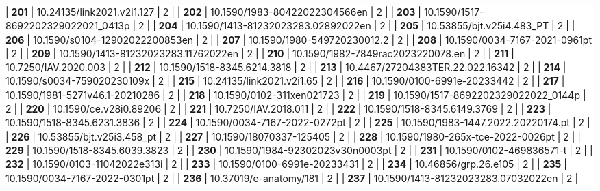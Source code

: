 | **201** | 10.24135/link2021.v2i1.127                                   | 2                    |
| **202** | 10.1590/1983-80422022304566en                                | 2                    |
| **203** | 10.1590/1517-8692202329022021\_0413p                         | 2                    |
| **204** | 10.1590/1413-81232023283.02892022en                          | 2                    |
| **205** | 10.53855/bjt.v25i4.483\_PT                                   | 2                    |
| **206** | 10.1590/s0104-12902022200853en                               | 2                    |
| **207** | 10.1590/1980-549720230012.2                                  | 2                    |
| **208** | 10.1590/0034-7167-2021-0961pt                                | 2                    |
| **209** | 10.1590/1413-81232023283.11762022en                          | 2                    |
| **210** | 10.1590/1982-7849rac2023220078.en                            | 2                    |
| **211** | 10.7250/IAV.2020.003                                         | 2                    |
| **212** | 10.1590/1518-8345.6214.3818                                  | 2                    |
| **213** | 10.4467/27204383TER.22.022.16342                             | 2                    |
| **214** | 10.1590/s0034-759020230109x                                  | 2                    |
| **215** | 10.24135/link2021.v2i1.65                                    | 2                    |
| **216** | 10.1590/0100-6991e-20233442                                  | 2                    |
| **217** | 10.1590/1981-5271v46.1-20210286                              | 2                    |
| **218** | 10.1590/0102-311xen021723                                    | 2                    |
| **219** | 10.1590/1517-8692202329022022\_0144p                         | 2                    |
| **220** | 10.1590/ce.v28i0.89206                                       | 2                    |
| **221** | 10.7250/IAV.2018.011                                         | 2                    |
| **222** | 10.1590/1518-8345.6149.3769                                  | 2                    |
| **223** | 10.1590/1518-8345.6231.3836                                  | 2                    |
| **224** | 10.1590/0034-7167-2022-0272pt                                | 2                    |
| **225** | 10.1590/1983-1447.2022.20220174.pt                           | 2                    |
| **226** | 10.53855/bjt.v25i3.458\_pt                                   | 2                    |
| **227** | 10.1590/18070337-125405                                      | 2                    |
| **228** | 10.1590/1980-265x-tce-2022-0026pt                            | 2                    |
| **229** | 10.1590/1518-8345.6039.3823                                  | 2                    |
| **230** | 10.1590/1984-92302023v30n0003pt                              | 2                    |
| **231** | 10.1590/0102-469836571-t                                     | 2                    |
| **232** | 10.1590/0103-11042022e313i                                   | 2                    |
| **233** | 10.1590/0100-6991e-20233431                                  | 2                    |
| **234** | 10.46856/grp.26.e105                                         | 2                    |
| **235** | 10.1590/0034-7167-2022-0301pt                                | 2                    |
| **236** | 10.37019/e-anatomy/181                                       | 2                    |
| **237** | 10.1590/1413-81232023283.07032022en                          | 2                    |